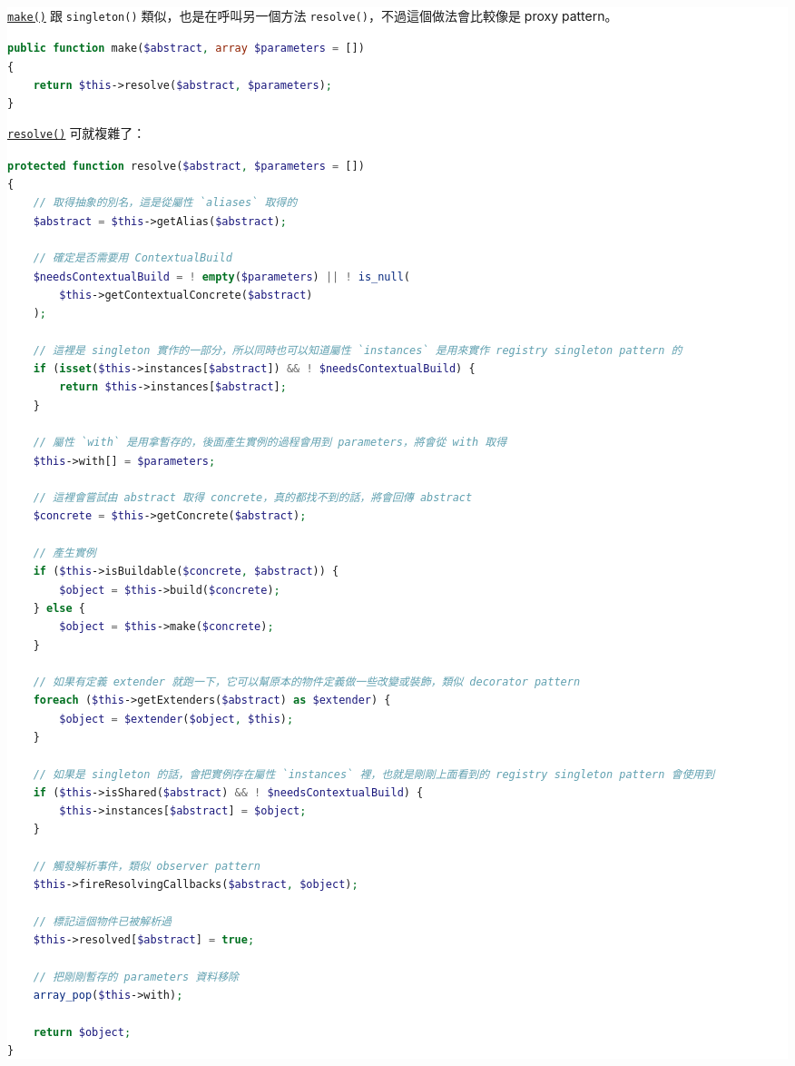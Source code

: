 [`make()`](https://github.com/laravel/framework/blob/v5.7.6/src/Illuminate/Container/Container.php#L599-L602) 跟 `singleton()` 類似，也是在呼叫另一個方法 `resolve()`，不過這個做法會比較像是 proxy pattern。

```php
public function make($abstract, array $parameters = [])
{
    return $this->resolve($abstract, $parameters);
}
```

[`resolve()`](https://github.com/laravel/framework/blob/v5.7.6/src/Illuminate/Container/Container.php#L623-L675) 可就複雜了：

```php
protected function resolve($abstract, $parameters = [])
{
    // 取得抽象的別名，這是從屬性 `aliases` 取得的
    $abstract = $this->getAlias($abstract);

    // 確定是否需要用 ContextualBuild
    $needsContextualBuild = ! empty($parameters) || ! is_null(
        $this->getContextualConcrete($abstract)
    );

    // 這裡是 singleton 實作的一部分，所以同時也可以知道屬性 `instances` 是用來實作 registry singleton pattern 的 
    if (isset($this->instances[$abstract]) && ! $needsContextualBuild) {
        return $this->instances[$abstract];
    }

    // 屬性 `with` 是用拿暫存的，後面產生實例的過程會用到 parameters，將會從 with 取得
    $this->with[] = $parameters;

    // 這裡會嘗試由 abstract 取得 concrete，真的都找不到的話，將會回傳 abstract
    $concrete = $this->getConcrete($abstract);

    // 產生實例
    if ($this->isBuildable($concrete, $abstract)) {
        $object = $this->build($concrete);
    } else {
        $object = $this->make($concrete);
    }

    // 如果有定義 extender 就跑一下，它可以幫原本的物件定義做一些改變或裝飾，類似 decorator pattern
    foreach ($this->getExtenders($abstract) as $extender) {
        $object = $extender($object, $this);
    }

    // 如果是 singleton 的話，會把實例存在屬性 `instances` 裡，也就是剛剛上面看到的 registry singleton pattern 會使用到
    if ($this->isShared($abstract) && ! $needsContextualBuild) {
        $this->instances[$abstract] = $object;
    }

    // 觸發解析事件，類似 observer pattern
    $this->fireResolvingCallbacks($abstract, $object);

    // 標記這個物件已被解析過
    $this->resolved[$abstract] = true;

    // 把剛剛暫存的 parameters 資料移除
    array_pop($this->with);

    return $object;
}
```


[Application]: https://github.com/laravel/framework/blob/v5.7.6/src/Illuminate/Foundation/Application.php
[ArrayAccess]: http://php.net/manual/en/class.arrayaccess.php
[Contracts]: https://github.com/laravel/framework/tree/v5.7.6/src/Illuminate/Contracts
[Contextual Binding]: https://laravel.com/docs/5.7/container#contextual-binding
[Service Container]: https://laravel.com/docs/5.7/container
[Container]: https://github.com/laravel/framework/blob/v5.7.6/src/Illuminate/Container/Container.php